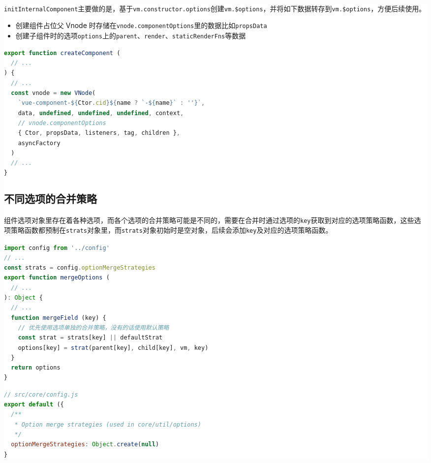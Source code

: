 `initInternalComponent`主要做的是，基于`vm.constructor.options`创建`vm.$options`，并将如下数据转存到`vm.$options`，方便后续使用。

- 创建组件占位父 Vnode 时存储在`vnode.componentOptions`里的数据比如`propsData`
- 创建子组件时的选项`options`上的`parent`、`render`、`staticRenderFns`等数据

```js
export function createComponent (
  // ...
) {
  // ...
  const vnode = new VNode(
    `vue-component-${Ctor.cid}${name ? `-${name}` : ''}`,
    data, undefined, undefined, undefined, context,
    // vnode.componentOptions
    { Ctor, propsData, listeners, tag, children },
    asyncFactory
  )
  // ...
}
```

## 不同选项的合并策略

组件选项对象里存在着各种选项，而各个选项的合并策略可能是不同的，需要在合并时通过选项的`key`获取到对应的选项策略函数，这些选项策略函数都预制在`strats`对象里，而`strats`对象初始时是空对象，后续会添加`key`及对应的选项策略函数。

```js
import config from '../config'
// ...
const strats = config.optionMergeStrategies
export function mergeOptions (
  // ...
): Object {
  // ...
  function mergeField (key) {
    // 优先使用选项单独的合并策略，没有的话使用默认策略
    const strat = strats[key] || defaultStrat
    options[key] = strat(parent[key], child[key], vm, key)
  }
  return options
}
```

```js
// src/core/config.js
export default ({
  /**
   * Option merge strategies (used in core/util/options)
   */
  optionMergeStrategies: Object.create(null)
}
```
